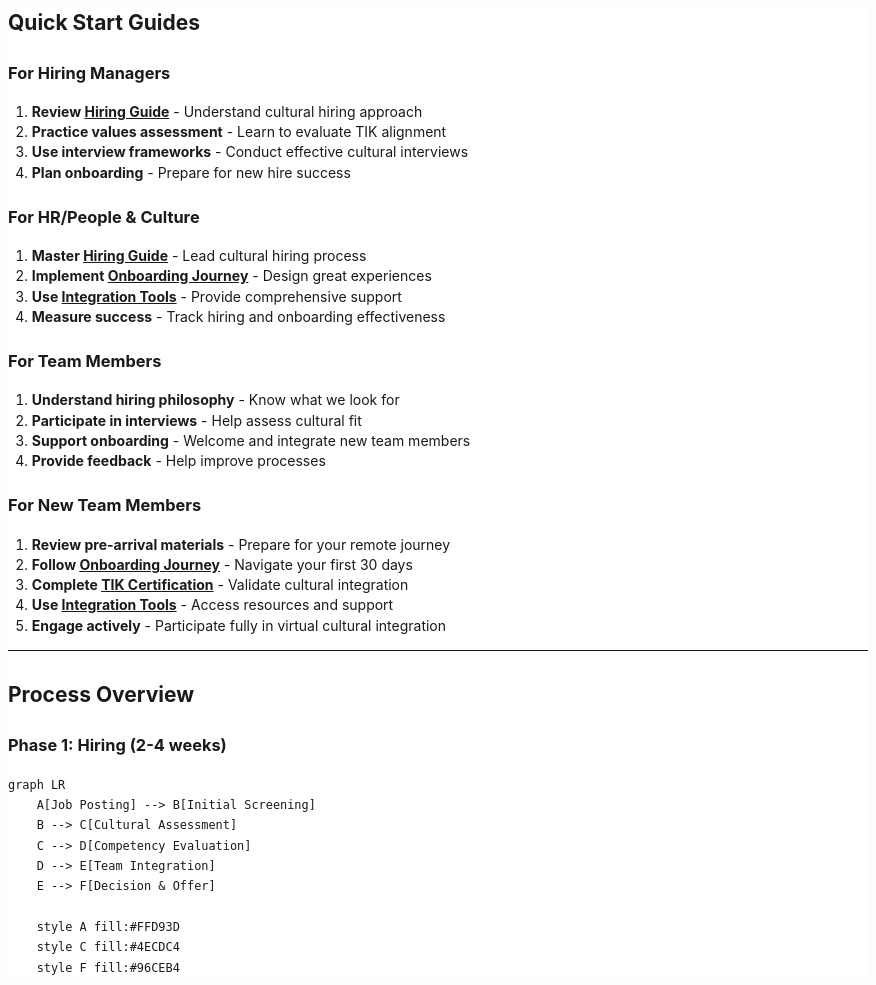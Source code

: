 
## Quick Start Guides

### For Hiring Managers
1. **Review [Hiring Guide](docs/Klysera/Hiring-Onboarding/Hiring-Guide.md)** - Understand cultural hiring approach
2. **Practice values assessment** - Learn to evaluate TIK alignment
3. **Use interview frameworks** - Conduct effective cultural interviews
4. **Plan onboarding** - Prepare for new hire success

### For HR/People & Culture
1. **Master [Hiring Guide](docs/Klysera/Hiring-Onboarding/Hiring-Guide.md)** - Lead cultural hiring process
2. **Implement [Onboarding Journey](docs/Klysera/Hiring-Onboarding/Onboarding-Journey.md)** - Design great experiences
3. **Use [Integration Tools](docs/Klysera/Hiring-Onboarding/Integration-Tools.md)** - Provide comprehensive support
4. **Measure success** - Track hiring and onboarding effectiveness

### For Team Members
1. **Understand hiring philosophy** - Know what we look for
2. **Participate in interviews** - Help assess cultural fit
3. **Support onboarding** - Welcome and integrate new team members
4. **Provide feedback** - Help improve processes

### For New Team Members
1. **Review pre-arrival materials** - Prepare for your remote journey
2. **Follow [Onboarding Journey](docs/Klysera/Hiring-Onboarding/Onboarding-Journey.md)** - Navigate your first 30 days
3. **Complete [TIK Certification](docs/Klysera/Hiring-Onboarding/TIK-Certification-Program.md)** - Validate cultural integration
4. **Use [Integration Tools](docs/Klysera/Hiring-Onboarding/Integration-Tools.md)** - Access resources and support
5. **Engage actively** - Participate fully in virtual cultural integration

---

## Process Overview

### Phase 1: Hiring (2-4 weeks)
```mermaid
graph LR
    A[Job Posting] --> B[Initial Screening]
    B --> C[Cultural Assessment]
    C --> D[Competency Evaluation]
    D --> E[Team Integration]
    E --> F[Decision & Offer]

    style A fill:#FFD93D
    style C fill:#4ECDC4
    style F fill:#96CEB4
```
